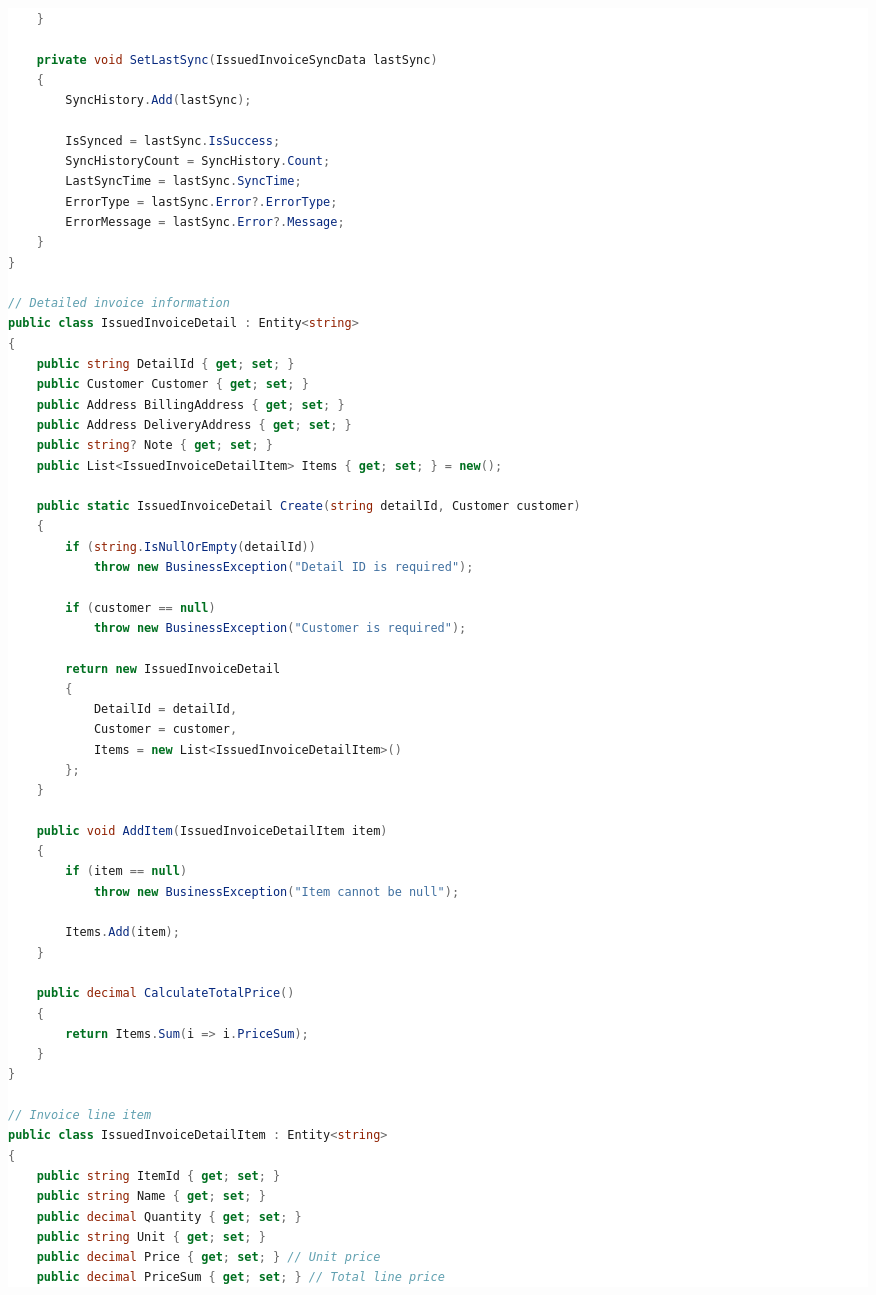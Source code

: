 ```csharp
    }
    
    private void SetLastSync(IssuedInvoiceSyncData lastSync)
    {
        SyncHistory.Add(lastSync);
        
        IsSynced = lastSync.IsSuccess;
        SyncHistoryCount = SyncHistory.Count;
        LastSyncTime = lastSync.SyncTime;
        ErrorType = lastSync.Error?.ErrorType;
        ErrorMessage = lastSync.Error?.Message;
    }
}

// Detailed invoice information
public class IssuedInvoiceDetail : Entity<string>
{
    public string DetailId { get; set; }
    public Customer Customer { get; set; }
    public Address BillingAddress { get; set; }
    public Address DeliveryAddress { get; set; }
    public string? Note { get; set; }
    public List<IssuedInvoiceDetailItem> Items { get; set; } = new();
    
    public static IssuedInvoiceDetail Create(string detailId, Customer customer)
    {
        if (string.IsNullOrEmpty(detailId))
            throw new BusinessException("Detail ID is required");
        
        if (customer == null)
            throw new BusinessException("Customer is required");
        
        return new IssuedInvoiceDetail
        {
            DetailId = detailId,
            Customer = customer,
            Items = new List<IssuedInvoiceDetailItem>()
        };
    }
    
    public void AddItem(IssuedInvoiceDetailItem item)
    {
        if (item == null)
            throw new BusinessException("Item cannot be null");
        
        Items.Add(item);
    }
    
    public decimal CalculateTotalPrice()
    {
        return Items.Sum(i => i.PriceSum);
    }
}

// Invoice line item
public class IssuedInvoiceDetailItem : Entity<string>
{
    public string ItemId { get; set; }
    public string Name { get; set; }
    public decimal Quantity { get; set; }
    public string Unit { get; set; }
    public decimal Price { get; set; } // Unit price
    public decimal PriceSum { get; set; } // Total line price
```